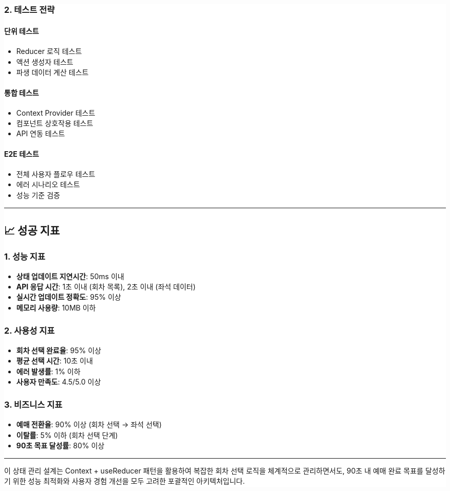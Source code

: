 ### **2. 테스트 전략**

#### **단위 테스트**
- Reducer 로직 테스트
- 액션 생성자 테스트
- 파생 데이터 계산 테스트

#### **통합 테스트**
- Context Provider 테스트
- 컴포넌트 상호작용 테스트
- API 연동 테스트

#### **E2E 테스트**
- 전체 사용자 플로우 테스트
- 에러 시나리오 테스트
- 성능 기준 검증

---

## 📈 **성공 지표**

### **1. 성능 지표**
- **상태 업데이트 지연시간**: 50ms 이내
- **API 응답 시간**: 1초 이내 (회차 목록), 2초 이내 (좌석 데이터)
- **실시간 업데이트 정확도**: 95% 이상
- **메모리 사용량**: 10MB 이하

### **2. 사용성 지표**
- **회차 선택 완료율**: 95% 이상
- **평균 선택 시간**: 10초 이내
- **에러 발생률**: 1% 이하
- **사용자 만족도**: 4.5/5.0 이상

### **3. 비즈니스 지표**
- **예매 전환율**: 90% 이상 (회차 선택 → 좌석 선택)
- **이탈률**: 5% 이하 (회차 선택 단계)
- **90초 목표 달성률**: 80% 이상

---

이 상태 관리 설계는 Context + useReducer 패턴을 활용하여 복잡한 회차 선택 로직을 체계적으로 관리하면서도, 90초 내 예매 완료 목표를 달성하기 위한 성능 최적화와 사용자 경험 개선을 모두 고려한 포괄적인 아키텍처입니다.